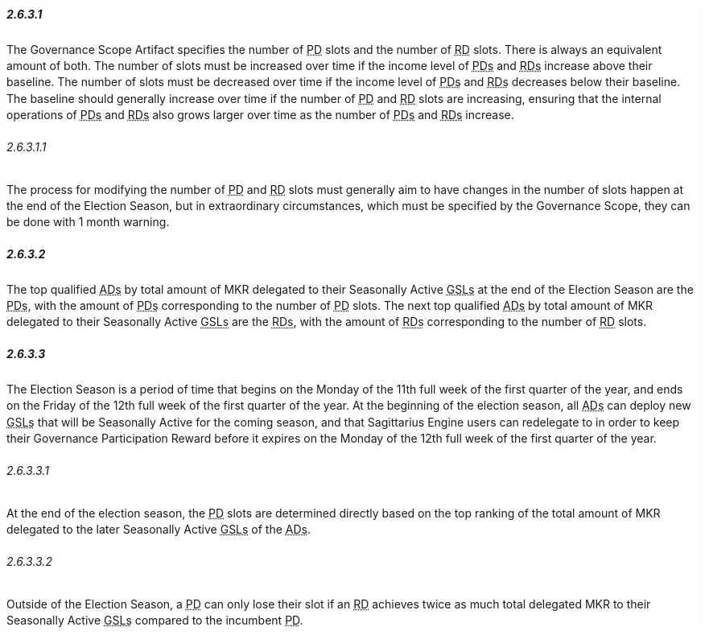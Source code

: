 ##### 2.6.3.1

The Governance Scope Artifact specifies the number of <abbr title="Prime Delegate">PD</abbr> slots and the number of <abbr title="Reserve Aligned Delegate">RD</abbr> slots. There is always an equivalent amount of both. The number of slots must be increased over time if the income level of <abbr title="Prime Delegates">PDs</abbr> and <abbr title="Reserve Aligned Delegates">RDs</abbr> increase above their baseline. The number of slots must be decreased over time if the income level of <abbr title="Prime Delegates">PDs</abbr> and <abbr title="Reserve Aligned Delegates">RDs</abbr> decreases below their baseline. The baseline should generally increase over time if the number of <abbr title="Prime Delegate">PD</abbr> and <abbr title="Reserve Aligned Delegate">RD</abbr> slots are increasing, ensuring that the internal operations of <abbr title="Prime Delegates">PDs</abbr> and <abbr title="Reserve Aligned Delegates">RDs</abbr> also grows larger over time as the number of <abbr title="Prime Delegates">PDs</abbr> and <abbr title="Reserve Aligned Delegates">RDs</abbr> increase.

###### 2.6.3.1.1

The process for modifying the number of <abbr title="Prime Delegate">PD</abbr> and <abbr title="Reserve Aligned Delegate">RD</abbr> slots must generally aim to have changes in the number of slots happen at the end of the Election Season, but in extraordinary circumstances, which must be specified by the Governance Scope, they can be done with 1 month warning.

##### 2.6.3.2

The top qualified <abbr title="Aligned Delegates">ADs</abbr> by total amount of MKR delegated to their Seasonally Active <abbr title="Governance Strategy Links">GSLs</abbr> at the end of the Election Season are the <abbr title="Prime Delegates">PDs</abbr>, with the amount of <abbr title="Prime Delegates">PDs</abbr> corresponding to the number of <abbr title="Prime Delegate">PD</abbr> slots. The next top qualified <abbr title="Aligned Delegates">ADs</abbr> by total amount of MKR delegated to their Seasonally Active <abbr title="Governance Strategy Links">GSLs</abbr> are the <abbr title="Reserve Aligned Delegates">RDs</abbr>, with the amount of <abbr title="Reserve Aligned Delegates">RDs</abbr> corresponding to the number of <abbr title="Reserve Aligned Delegate">RD</abbr> slots.

##### 2.6.3.3

The Election Season is a period of time that begins on the Monday of the 11th full week of the first quarter of the year, and ends on the Friday of the 12th full week of the first quarter of the year. At the beginning of the election season, all <abbr title="Aligned Delegates">ADs</abbr> can deploy new <abbr title="Governance Strategy Links">GSLs</abbr> that will be Seasonally Active for the coming season, and that Sagittarius Engine users can redelegate to in order to keep their Governance Participation Reward before it expires on the Monday of the 12th full week of the first quarter of the year.

###### 2.6.3.3.1

At the end of the election season, the <abbr title="Prime Delegate">PD</abbr> slots are determined directly based on the top ranking of the total amount of MKR delegated to the later Seasonally Active <abbr title="Governance Strategy Links">GSLs</abbr> of the <abbr title="Aligned Delegates">ADs</abbr>.

###### 2.6.3.3.2

Outside of the Election Season, a <abbr title="Prime Delegate">PD</abbr> can only lose their slot if an <abbr title="Reserve Aligned Delegate">RD</abbr> achieves twice as much total delegated MKR to their Seasonally Active <abbr title="Governance Strategy Links">GSLs</abbr> compared to the incumbent <abbr title="Prime Delegate">PD</abbr>.
